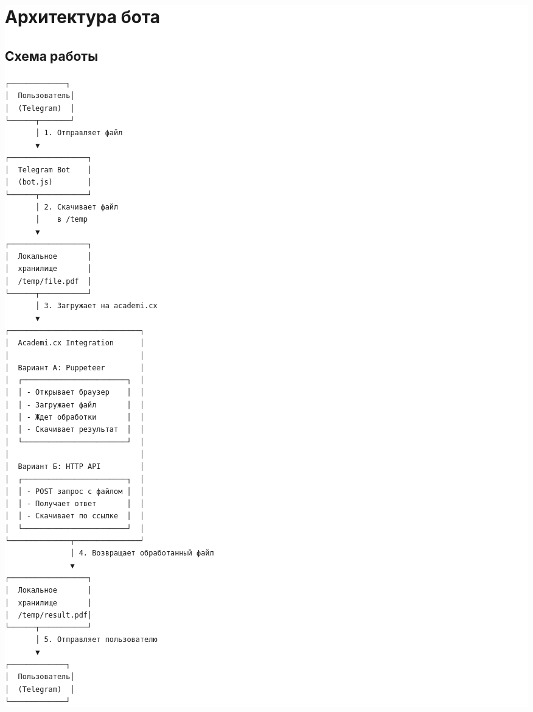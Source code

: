 # Архитектура бота

## Схема работы

```
┌─────────────┐
│  Пользователь│
│  (Telegram)  │
└──────┬───────┘
       │ 1. Отправляет файл
       ▼
┌──────────────────┐
│  Telegram Bot    │
│  (bot.js)        │
└──────┬───────────┘
       │ 2. Скачивает файл
       │    в /temp
       ▼
┌──────────────────┐
│  Локальное       │
│  хранилище       │
│  /temp/file.pdf  │
└──────┬───────────┘
       │ 3. Загружает на academi.cx
       ▼
┌──────────────────────────────┐
│  Academi.cx Integration      │
│                              │
│  Вариант А: Puppeteer        │
│  ┌────────────────────────┐  │
│  │ - Открывает браузер    │  │
│  │ - Загружает файл       │  │
│  │ - Ждет обработки       │  │
│  │ - Скачивает результат  │  │
│  └────────────────────────┘  │
│                              │
│  Вариант Б: HTTP API         │
│  ┌────────────────────────┐  │
│  │ - POST запрос с файлом │  │
│  │ - Получает ответ       │  │
│  │ - Скачивает по ссылке  │  │
│  └────────────────────────┘  │
└──────────────┬───────────────┘
               │ 4. Возвращает обработанный файл
               ▼
┌──────────────────┐
│  Локальное       │
│  хранилище       │
│  /temp/result.pdf│
└──────┬───────────┘
       │ 5. Отправляет пользователю
       ▼
┌─────────────┐
│  Пользователь│
│  (Telegram)  │
└─────────────┘
```
